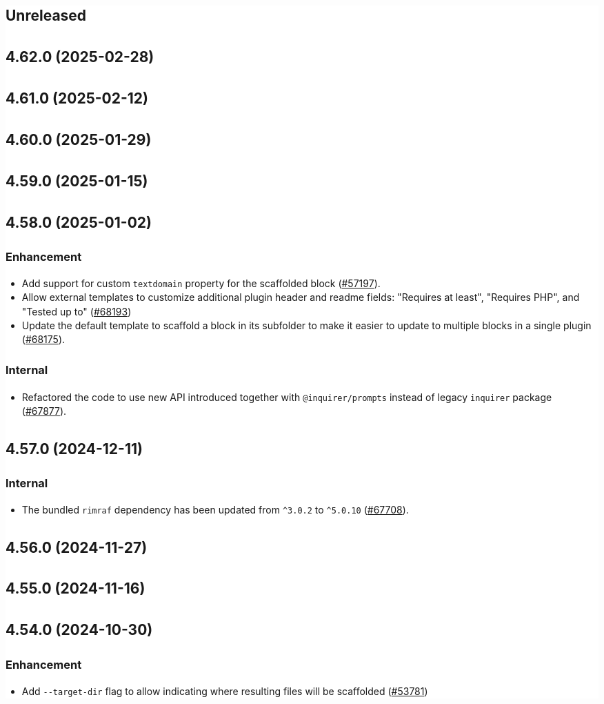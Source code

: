 

## Unreleased

## 4.62.0 (2025-02-28)

## 4.61.0 (2025-02-12)

## 4.60.0 (2025-01-29)

## 4.59.0 (2025-01-15)

## 4.58.0 (2025-01-02)

### Enhancement

-   Add support for custom `textdomain` property for the scaffolded block ([#57197](https://github.com/WordPress/gutenberg/pull/57197)).
-   Allow external templates to customize additional plugin header and readme fields: "Requires at least", "Requires PHP", and "Tested up to" ([#68193](https://github.com/WordPress/gutenberg/pull/68193))
-   Update the default template to scaffold a block in its subfolder to make it easier to update to multiple blocks in a single plugin ([#68175](https://github.com/WordPress/gutenberg/pull/68175)).

### Internal

-   Refactored the code to use new API introduced together with `@inquirer/prompts` instead of legacy `inquirer` package ([#67877](https://github.com/WordPress/gutenberg/pull/67877)).

## 4.57.0 (2024-12-11)

### Internal

-   The bundled `rimraf` dependency has been updated from `^3.0.2` to `^5.0.10` ([#67708](https://github.com/WordPress/gutenberg/pull/67708)).

## 4.56.0 (2024-11-27)

## 4.55.0 (2024-11-16)

## 4.54.0 (2024-10-30)

### Enhancement

-   Add `--target-dir` flag to allow indicating where resulting files will be scaffolded ([#53781](https://github.com/WordPress/gutenberg/pull/53781))
